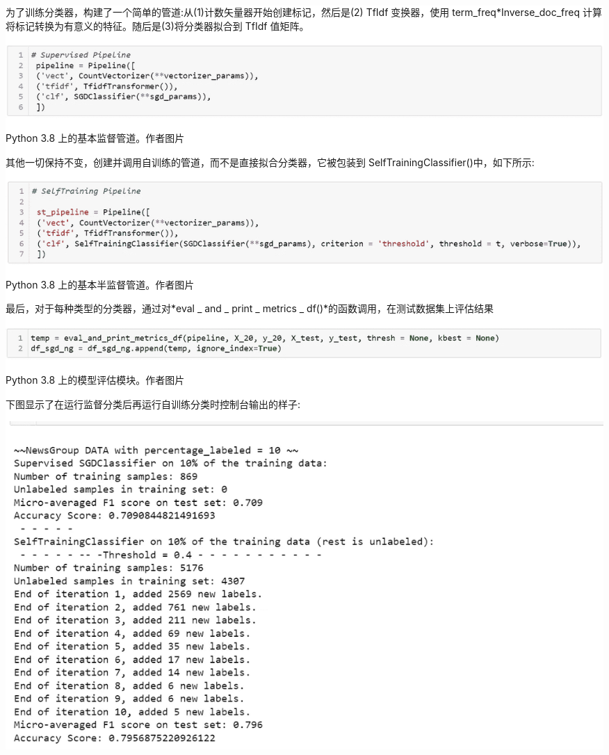 为了训练分类器，构建了一个简单的管道:从(1)计数矢量器开始创建标记，然后是(2) TfIdf 变换器，使用 term_freq*Inverse_doc_freq 计算将标记转换为有意义的特征。随后是(3)将分类器拟合到 TfIdf 值矩阵。

![](img/f1014012c4a0914d40c804e23c299836.png)

Python 3.8 上的基本监督管道。作者图片

其他一切保持不变，创建并调用自训练的管道，而不是直接拟合分类器，它被包装到 SelfTrainingClassifier()中，如下所示:

![](img/9aff1c96bb3d4dfa309f481b6cbeb21c.png)

Python 3.8 上的基本半监督管道。作者图片

最后，对于每种类型的分类器，通过对*eval _ and _ print _ metrics _ df()*的函数调用，在测试数据集上评估结果

![](img/958d504381d19d63fca1a4edf5068864.png)

Python 3.8 上的模型评估模块。作者图片

下图显示了在运行监督分类后再运行自训练分类时控制台输出的样子:

![](img/715c69849907b64977370e2c669720fb.png)
